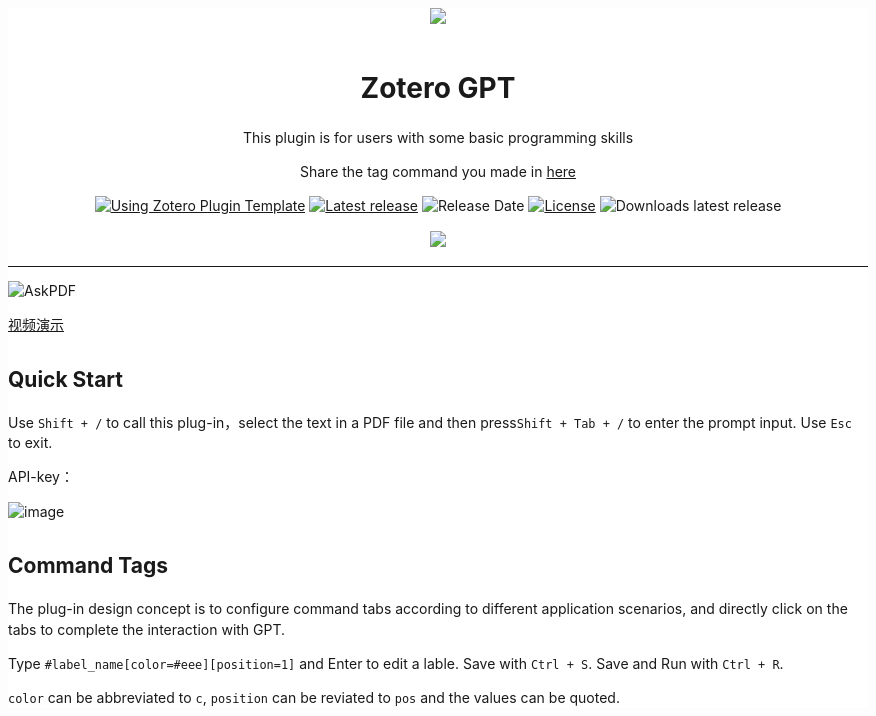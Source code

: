 <div align="center">
  <img src="imgs/background.svg" width="50%" />


# Zotero GPT

This plugin is for users with some basic programming skills

Share the tag command you made in [here](https://github.com/MuiseDestiny/zotero-gpt/discussions/3)

[![Using Zotero Plugin Template](https://img.shields.io/badge/Using-Zotero%20Plugin%20Template-blue?style=flat-round&logo=github)](https://github.com/windingwind/zotero-plugin-template)
[![Latest release](https://img.shields.io/github/v/release/MuiseDestiny/zotero-gpt)](https://github.com/MuiseDestiny/zotero-gpt/releases)
![Release Date](https://img.shields.io/github/release-date/MuiseDestiny/zotero-gpt?color=9cf)
[![License](https://img.shields.io/github/license/MuiseDestiny/zotero-gpt)](https://github.com/MuiseDestiny/zotero-gpt/blob/master/LICENSE)
![Downloads latest release](https://img.shields.io/github/downloads/MuiseDestiny/zotero-gpt/latest/total?color=yellow)


  <img src="https://user-images.githubusercontent.com/51939531/228763331-90baa9aa-8bef-4b32-9d6f-35538b58b158.png" width="80%" />

</div>




---


![AskPDF](imgs/AskPDF.gif)

[视频演示](https://b23.tv/4mNydhl)

## Quick Start

Use `Shift + /` to call this plug-in，select the text in a PDF file and then press`Shift + Tab + /` to enter the prompt input. Use `Esc` to exit.

API-key：

![image](imgs/apikey.png)

## Command Tags

The plug-in design concept is to configure command tabs according to different application scenarios, and directly click on the tabs to complete the interaction with GPT.

Type `#label_name[color=#eee][position=1]` and Enter to edit a lable. Save with `Ctrl + S`. Save and Run with `Ctrl + R`.

`color` can be abbreviated to `c`, `position` can be reviated to `pos` and the values can be quoted.
